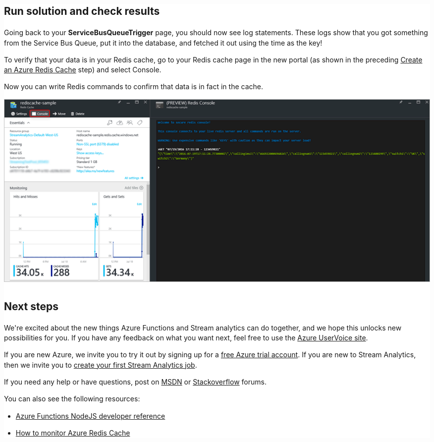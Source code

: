 ## Run solution and check results
Going back to your **ServiceBusQueueTrigger** page, you should now see log statements. These logs show that you got something from the Service Bus Queue, put it into the database, and fetched it out using the time as the key!

To verify that your data is in your Redis cache, go to your Redis cache page in the new portal (as shown in the preceding [Create an Azure Redis Cache](#Create-an-Azure-Redis-Cache) step) and select Console.

Now you can write Redis commands to confirm that data is in fact in the cache.

![Screenshot of Redis Console](./media/stream-analytics-functions-redis/redis-console.png)

## Next steps
We're excited about the new things Azure Functions and Stream analytics can do together, and we hope this unlocks new possibilities for you. If you have any feedback on what you want next, feel free to use the [Azure UserVoice site](https://feedback.azure.com/forums/270577-stream-analytics).

If you are new Azure, we invite you to try it out by signing up for a [free Azure trial account](/pricing/1rmb-trial/). If you are new to Stream Analytics, then we invite you to [create your first Stream Analytics job](/documentation/articles/stream-analytics-create-a-job/).

If you need any help or have questions, post on [MSDN](https://social.msdn.microsoft.com/Forums/en-US/home?forum=AzureStreamAnalytics) or [Stackoverflow](http://stackoverflow.com/questions/tagged/azure-stream-analytics) forums. 

You can also see the following resources:





* [Azure Functions NodeJS developer reference](/documentation/articles/functions-reference/)

* [How to monitor Azure Redis Cache](/documentation/articles/cache-how-to-monitor/)
